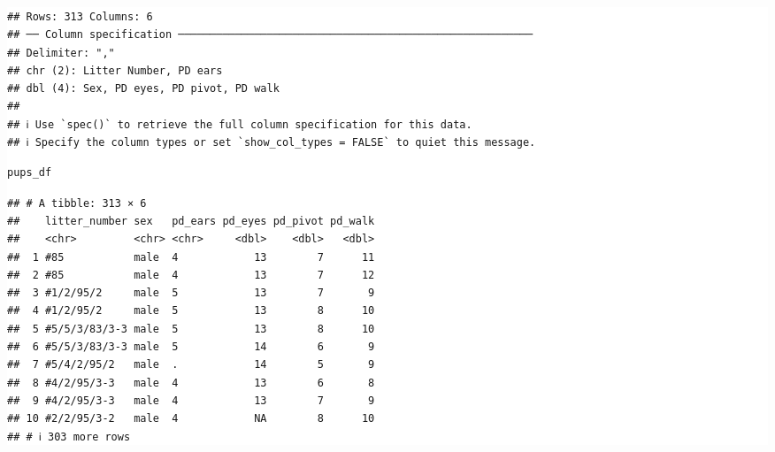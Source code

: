     ## Rows: 313 Columns: 6
    ## ── Column specification ────────────────────────────────────────────────────────
    ## Delimiter: ","
    ## chr (2): Litter Number, PD ears
    ## dbl (4): Sex, PD eyes, PD pivot, PD walk
    ## 
    ## ℹ Use `spec()` to retrieve the full column specification for this data.
    ## ℹ Specify the column types or set `show_col_types = FALSE` to quiet this message.

``` r
pups_df
```

    ## # A tibble: 313 × 6
    ##    litter_number sex   pd_ears pd_eyes pd_pivot pd_walk
    ##    <chr>         <chr> <chr>     <dbl>    <dbl>   <dbl>
    ##  1 #85           male  4            13        7      11
    ##  2 #85           male  4            13        7      12
    ##  3 #1/2/95/2     male  5            13        7       9
    ##  4 #1/2/95/2     male  5            13        8      10
    ##  5 #5/5/3/83/3-3 male  5            13        8      10
    ##  6 #5/5/3/83/3-3 male  5            14        6       9
    ##  7 #5/4/2/95/2   male  .            14        5       9
    ##  8 #4/2/95/3-3   male  4            13        6       8
    ##  9 #4/2/95/3-3   male  4            13        7       9
    ## 10 #2/2/95/3-2   male  4            NA        8      10
    ## # ℹ 303 more rows
